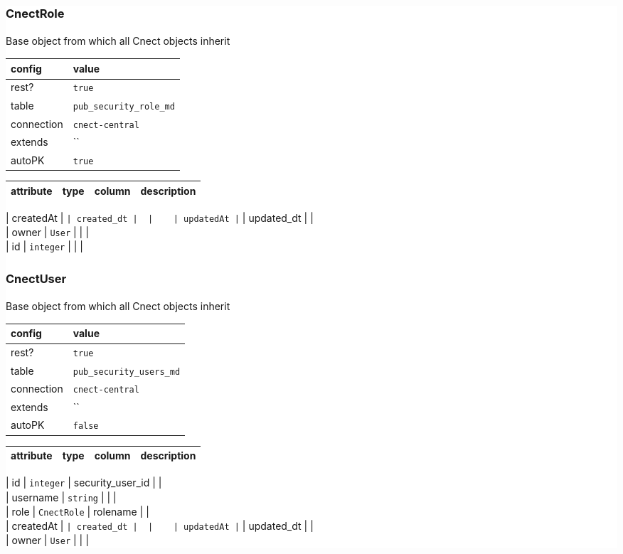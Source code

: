

  ### CnectRole

  Base object from which all Cnect objects inherit

  | config | value |
  |:---|:---|
  | rest? | `true` |
  | table | `pub_security_role_md` |
  | connection | `cnect-central` |
  | extends | `` |
  | autoPK | `true` |

  | attribute | type | column | description |
  |:---|:---|:---|:---|
  
  | createdAt | `` | created_dt |  |   
  | updatedAt | `` | updated_dt |  |   
  | owner | `User` |  |  |   
  | id | `integer` |  |  |   


  ### CnectUser

  Base object from which all Cnect objects inherit

  | config | value |
  |:---|:---|
  | rest? | `true` |
  | table | `pub_security_users_md` |
  | connection | `cnect-central` |
  | extends | `` |
  | autoPK | `false` |

  | attribute | type | column | description |
  |:---|:---|:---|:---|
  
  | id | `integer` | security_user_id |  |   
  | username | `string` |  |  |   
  | role | `CnectRole` | rolename |  |   
  | createdAt | `` | created_dt |  |   
  | updatedAt | `` | updated_dt |  |   
  | owner | `User` |  |  |   
